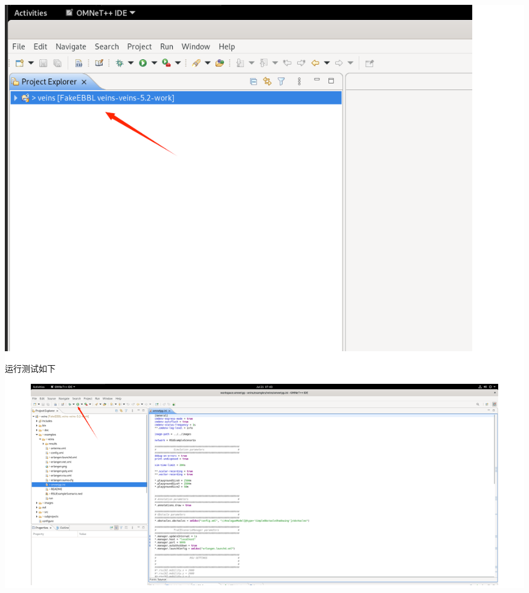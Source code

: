 <img src="images/OMNeTpp_Project_Import_Guide_images/import8.png" alt="Alt text" style="width: 90%;">
</div>

运行测试如下
<div style="text-align: center;">
<img src="images/OMNeTpp_Project_Import_Guide_images/import9.png" alt="Alt text" style="width: 90%;">